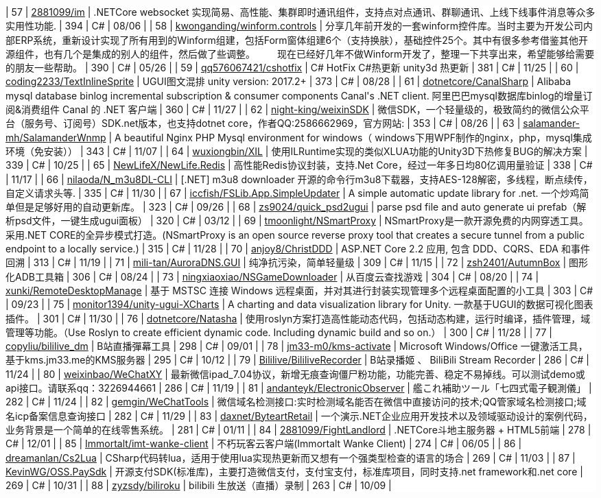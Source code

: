 | 57   | [2881099/im](https://github.com/2881099/im)                  | .NETCore websocket 实现简易、高性能、集群即时通讯组件，支持点对点通讯、群聊通讯、上线下线事件消息等众多实用性功能. | 394   | C#       | 08/06   |
| 58   | [kwonganding/winform.controls](https://github.com/kwonganding/winform.controls) | 分享几年前开发的一套winform控件库。当时主要为开发公司内部ERP系统，重新设计实现了所有用到的Winform组建，包括Form窗体组建6个（支持换肤），基础控件25个。其中有很多参考借鉴其他开源组件，也有几个是集成的别人的组件，然后做了些调整。 　　现在已经好几年不做Winform开发了，整理一下共享出来，希望能够给需要的朋友一些帮助。 | 390   | C#       | 05/26   |
| 59   | [qq576067421/cshotfix](https://github.com/qq576067421/cshotfix) | C# HotFix C#热更新 unity3d 热更新                            | 381   | C#       | 11/25   |
| 60   | [coding2233/TextInlineSprite](https://github.com/coding2233/TextInlineSprite) | UGUI图文混排 unity version: 2017.2+                          | 373   | C#       | 08/28   |
| 61   | [dotnetcore/CanalSharp](https://github.com/dotnetcore/CanalSharp) | Alibaba mysql database binlog incremental subscription & consumer components Canal's .NET client. 阿里巴巴mysql数据库binlog的增量订阅&消费组件 Canal 的 .NET 客户端 | 360   | C#       | 11/27   |
| 62   | [night-king/weixinSDK](https://github.com/night-king/weixinSDK) | 微信SDK，一个轻量级的，极致简约的微信公众平台（服务号、订阅号）SDK.net版本，也支持dotnet core，作者QQ:2586662969，官方网站: | 353   | C#       | 08/26   |
| 63   | [salamander-mh/SalamanderWnmp](https://github.com/salamander-mh/SalamanderWnmp) | A beautiful Nginx PHP Mysql environment for windows（ windows下用WPF制作的nginx，php，mysql集成环境（免安装）） | 343   | C#       | 11/07   |
| 64   | [wuxiongbin/XIL](https://github.com/wuxiongbin/XIL)          | 使用ILRuntime实现的类似XLUA功能的Unity3D下热修复BUG的解决方案 | 339   | C#       | 10/25   |
| 65   | [NewLifeX/NewLife.Redis](https://github.com/NewLifeX/NewLife.Redis) | 高性能Redis协议封装，支持.Net Core，经过一年多日均80亿调用量验证 | 338   | C#       | 11/17   |
| 66   | [nilaoda/N_m3u8DL-CLI](https://github.com/nilaoda/N_m3u8DL-CLI) | [.NET] m3u8 downloader 开源的命令行m3u8下载器，支持AES-128解密，多线程，断点续传，自定义请求头等. | 335   | C#       | 11/30   |
| 67   | [iccfish/FSLib.App.SimpleUpdater](https://github.com/iccfish/FSLib.App.SimpleUpdater) | A simple automatic update library for .net. 一个炒鸡简单但是足够好用的自动更新库。 | 323   | C#       | 09/26   |
| 68   | [zs9024/quick_psd2ugui](https://github.com/zs9024/quick_psd2ugui) | parse psd file and auto generate ui prefab（解析psd文件，一键生成ugui面板） | 320   | C#       | 03/12   |
| 69   | [tmoonlight/NSmartProxy](https://github.com/tmoonlight/NSmartProxy) | NSmartProxy是一款开源免费的内网穿透工具。采用.NET CORE的全异步模式打造。(NSmartProxy is an open source reverse proxy tool that creates a secure tunnel from a public endpoint to a locally service.) | 315   | C#       | 11/28   |
| 70   | [anjoy8/ChristDDD](https://github.com/anjoy8/ChristDDD)      | ASP.NET Core 2.2 应用, 包含 DDD、CQRS、EDA 和事件回溯        | 313   | C#       | 11/19   |
| 71   | [mili-tan/AuroraDNS.GUI](https://github.com/mili-tan/AuroraDNS.GUI) | 纯净抗污染，简单轻量级                                       | 309   | C#       | 11/15   |
| 72   | [zsh2401/AutumnBox](https://github.com/zsh2401/AutumnBox)    | 图形化ADB工具箱                                              | 306   | C#       | 08/24   |
| 73   | [ningxiaoxiao/NSGameDownloader](https://github.com/ningxiaoxiao/NSGameDownloader) | 从百度云查找游戏                                             | 304   | C#       | 08/20   |
| 74   | [xunki/RemoteDesktopManage](https://github.com/xunki/RemoteDesktopManage) | 基于 MSTSC 连接 Windows 远程桌面，并对其进行封装实现管理多个远程桌面配置的小工具 | 303   | C#       | 09/23   |
| 75   | [monitor1394/unity-ugui-XCharts](https://github.com/monitor1394/unity-ugui-XCharts) | A charting and data visualization library for Unity.  一款基于UGUI的数据可视化图表插件。 | 301   | C#       | 11/30   |
| 76   | [dotnetcore/Natasha](https://github.com/dotnetcore/Natasha)  | 使用roslyn方案打造高性能动态代码，包括动态构建，运行时编译，插件管理，域管理等功能。（Use Roslyn to create efficient dynamic code. Including dynamic build and so on.） | 300   | C#       | 11/28   |
| 77   | [copyliu/bililive_dm](https://github.com/copyliu/bililive_dm) | B站直播彈幕工具                                              | 298   | C#       | 09/01   |
| 78   | [jm33-m0/kms-activate](https://github.com/jm33-m0/kms-activate) | Microsoft Windows/Office 一键激活工具，基于kms.jm33.me的KMS服务器 | 295   | C#       | 10/12   |
| 79   | [Bililive/BililiveRecorder](https://github.com/Bililive/BililiveRecorder) | B站录播姬 、 BiliBili Stream Recorder                        | 286   | C#       | 11/24   |
| 80   | [weixinbao/WeChatXY](https://github.com/weixinbao/WeChatXY)  | 最新微信ipad_7.04协议，新增无痕查询僵尸粉功能，功能完善、稳定不易掉线。可以测试demo或api接口。请联系qq：3226944661 | 286   | C#       | 11/19   |
| 81   | [andanteyk/ElectronicObserver](https://github.com/andanteyk/ElectronicObserver) | 艦これ補助ツール「七四式電子観測儀」                         | 282   | C#       | 11/24   |
| 82   | [gemgin/WeChatTools](https://github.com/gemgin/WeChatTools)  | 微信域名检测接口:实时检测域名能否在微信中直接访问的技术;QQ管家域名检测接口;域名icp备案信息查询接口 | 282   | C#       | 11/29   |
| 83   | [daxnet/ByteartRetail](https://github.com/daxnet/ByteartRetail) | 一个演示.NET企业应用开发技术以及领域驱动设计的案例代码，业务背景是一个简单的在线零售系统。 | 281   | C#       | 01/11   |
| 84   | [2881099/FightLandlord](https://github.com/2881099/FightLandlord) | .NETCore斗地主服务器 + HTML5前端                             | 278   | C#       | 12/01   |
| 85   | [Immortalt/imt-wanke-client](https://github.com/Immortalt/imt-wanke-client) | 不朽玩客云客户端(Immortalt Wanke Client)                     | 274   | C#       | 06/05   |
| 86   | [dreamanlan/Cs2Lua](https://github.com/dreamanlan/Cs2Lua)    | CSharp代码转lua，适用于使用lua实现热更新而又想有一个强类型检查的语言的场合 | 269   | C#       | 11/03   |
| 87   | [KevinWG/OSS.PaySdk](https://github.com/KevinWG/OSS.PaySdk)  | 开源支付SDK(标准库)，主要打造微信支付，支付宝支付，标准库项目，同时支持.net framework和.net core | 269   | C#       | 10/31   |
| 88   | [zyzsdy/biliroku](https://github.com/zyzsdy/biliroku)        | bilibili 生放送（直播）录制                                  | 263   | C#       | 10/09   |